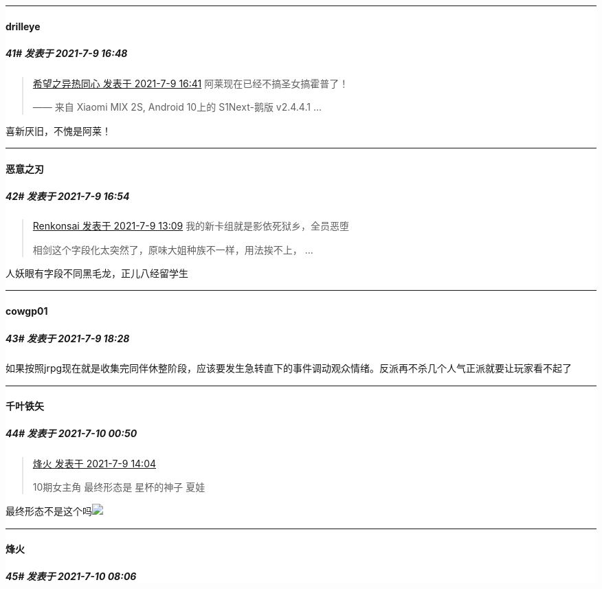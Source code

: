 
*****

####  drilleye  
##### 41#       发表于 2021-7-9 16:48


<blockquote><a href="httphttps://bbs.saraba1st.com/2b/forum.php?mod=redirect&amp;goto=findpost&amp;pid=51899655&amp;ptid=2014347" target="_blank">希望之异热同心 发表于 2021-7-9 16:41</a>
阿莱现在已经不搞圣女搞霍普了！

—— 来自 Xiaomi MIX 2S, Android 10上的 S1Next-鹅版 v2.4.4.1 ...</blockquote>
喜新厌旧，不愧是阿莱！


*****

####  恶意之刃  
##### 42#       发表于 2021-7-9 16:54


<blockquote><a href="httphttps://bbs.saraba1st.com/2b/forum.php?mod=redirect&amp;goto=findpost&amp;pid=51896737&amp;ptid=2014347" target="_blank">Renkonsai 发表于 2021-7-9 13:09</a>
我的新卡组就是影依死狱乡，全员恶堕


相剑这个字段化太突然了，原味大姐种族不一样，用法挨不上， ...</blockquote>
人妖眼有字段不同黑毛龙，正儿八经留学生


*****

####  cowgp01  
##### 43#       发表于 2021-7-9 18:28


如果按照jrpg现在就是收集完同伴休整阶段，应该要发生急转直下的事件调动观众情绪。反派再不杀几个人气正派就要让玩家看不起了


*****

####  千叶铁矢  
##### 44#       发表于 2021-7-10 00:50


<blockquote><a href="httphttps://bbs.saraba1st.com/2b/forum.php?mod=redirect&amp;goto=findpost&amp;pid=51897546&amp;ptid=2014347" target="_blank">烽火 发表于 2021-7-9 14:04</a>

10期女主角 最终形态是 星杯的神子 夏娃</blockquote>

最终形态不是这个吗<img src="https://www.hualigs.cn/image/60e87b84e4e66.jpg" referrerpolicy="no-referrer">


*****

####  烽火  
##### 45#       发表于 2021-7-10 08:06

